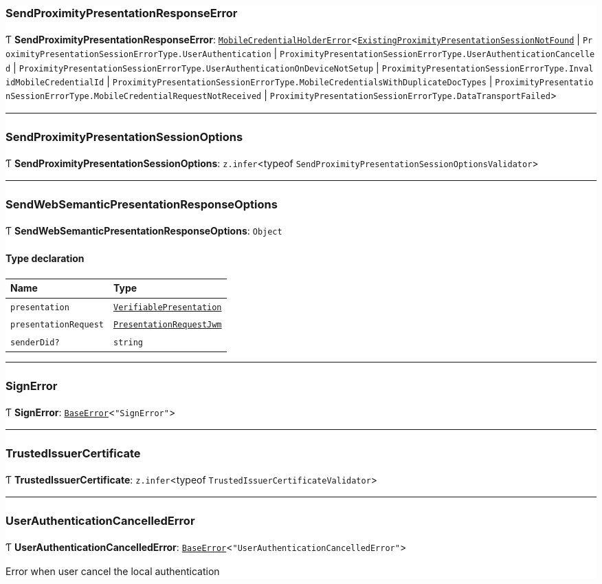 ### SendProximityPresentationResponseError

Ƭ **SendProximityPresentationResponseError**: [`MobileCredentialHolderError`](interfaces/MobileCredentialHolderError.md)<[`ExistingProximityPresentationSessionNotFound`](enums/MobileCredentialHolderErrorType.md#existingproximitypresentationsessionnotfound) \| `ProximityPresentationSessionErrorType.UserAuthentication` \| `ProximityPresentationSessionErrorType.UserAuthenticationCancelled` \| `ProximityPresentationSessionErrorType.UserAuthenticationOnDeviceNotSetup` \| `ProximityPresentationSessionErrorType.InvalidMobileCredentialId` \| `ProximityPresentationSessionErrorType.MobileCredentialsWithDuplicateDocTypes` \| `ProximityPresentationSessionErrorType.MobileCredentialRequestNotReceived` \| `ProximityPresentationSessionErrorType.DataTransportFailed`\>

___

### SendProximityPresentationSessionOptions

Ƭ **SendProximityPresentationSessionOptions**: `z.infer`<typeof `SendProximityPresentationSessionOptionsValidator`\>

___

### SendWebSemanticPresentationResponseOptions

Ƭ **SendWebSemanticPresentationResponseOptions**: `Object`

#### Type declaration

| Name | Type |
| :------ | :------ |
| `presentation` | [`VerifiablePresentation`](interfaces/VerifiablePresentation.md) |
| `presentationRequest` | [`PresentationRequestJwm`](modules.md#presentationrequestjwm) |
| `senderDid?` | `string` |

___

### SignError

Ƭ **SignError**: [`BaseError`](modules.md#baseerror)<``"SignError"``\>

___

### TrustedIssuerCertificate

Ƭ **TrustedIssuerCertificate**: `z.infer`<typeof `TrustedIssuerCertificateValidator`\>

___

### UserAuthenticationCancelledError

Ƭ **UserAuthenticationCancelledError**: [`BaseError`](modules.md#baseerror)<``"UserAuthenticationCancelledError"``\>

Error when user cancel the local authentication
